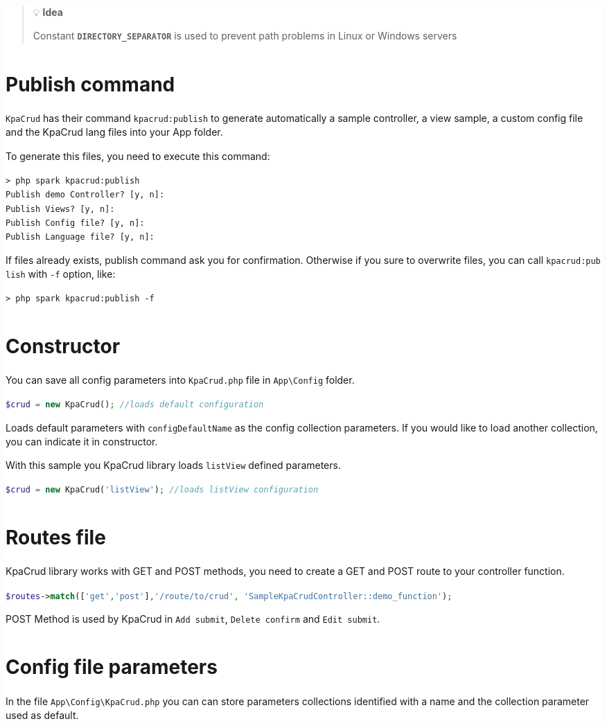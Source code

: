 > :bulb: **Idea**
> 
> Constant **`DIRECTORY_SEPARATOR`** is used to prevent path problems in Linux or Windows servers
> 
# Publish command

`KpaCrud` has their command `kpacrud:publish` to generate automatically a sample controller, a view sample, a custom config file and the KpaCrud lang files into your App folder.

To generate this files, you need to execute this command:

```dos
> php spark kpacrud:publish
Publish demo Controller? [y, n]:
Publish Views? [y, n]:
Publish Config file? [y, n]:
Publish Language file? [y, n]:
```

If files already exists, publish command ask you for confirmation. Otherwise if you sure to overwrite files, you can call `kpacrud:publish` with `-f` option, like:

```dos
> php spark kpacrud:publish -f
```

# Constructor

You can save all config parameters into `KpaCrud.php` file in `App\Config` folder. 

```php
$crud = new KpaCrud(); //loads default configuration
```
Loads default parameters with `configDefaultName` as the config collection parameters. If you would like to load another collection, you can indicate it in constructor.

With this sample you KpaCrud library loads `listView` defined parameters.
```php
$crud = new KpaCrud('listView'); //loads listView configuration
```
# Routes file

KpaCrud library works with GET and POST methods, you need to create a GET and POST route to your controller function.

```php
$routes->match(['get','post'],'/route/to/crud', 'SampleKpaCrudController::demo_function');
```
POST Method is used by KpaCrud in `Add submit`, `Delete confirm` and `Edit submit`.

# Config file parameters
In the file `App\Config\KpaCrud.php` you can can store parameters collections identified with a name and the collection parameter used as default.
